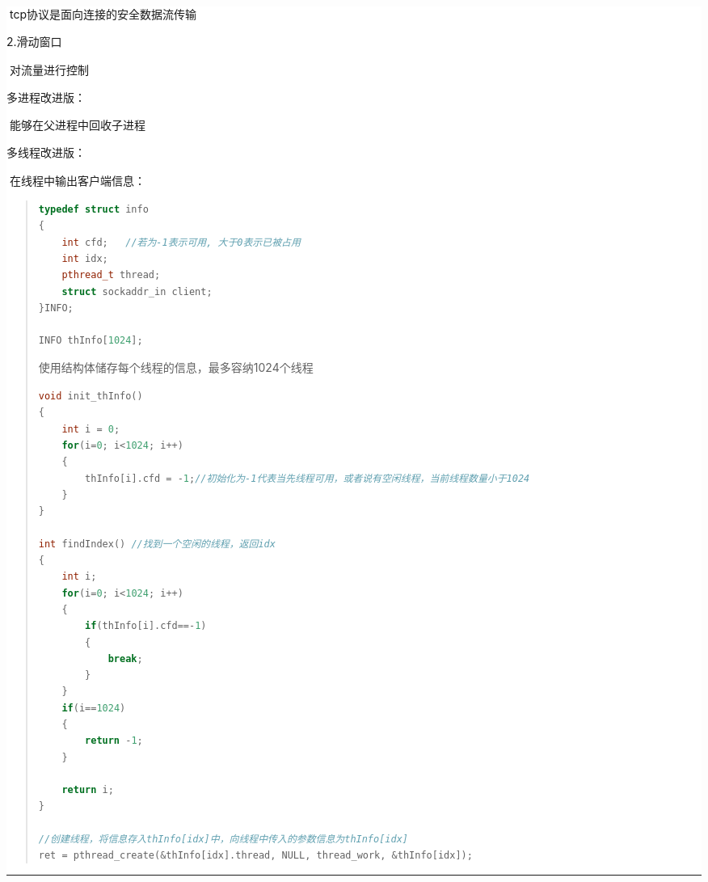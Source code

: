 ​	tcp协议是面向连接的安全数据流传输

2.滑动窗口

​	对流量进行控制





多进程改进版：

​	能够在父进程中回收子进程



多线程改进版：

​	在线程中输出客户端信息：

>   ```cpp
>   typedef struct info
>   {
>   	int cfd;   //若为-1表示可用, 大于0表示已被占用
>   	int idx;
>   	pthread_t thread;
>   	struct sockaddr_in client;
>   }INFO;
>   
>   INFO thInfo[1024];
>   ```
>
>   使用结构体储存每个线程的信息，最多容纳1024个线程
>
>   ```cpp
>   void init_thInfo()
>   {
>   	int i = 0;
>   	for(i=0; i<1024; i++)
>   	{
>   		thInfo[i].cfd = -1;//初始化为-1代表当先线程可用，或者说有空闲线程，当前线程数量小于1024
>   	}
>   }
>   
>   int findIndex() //找到一个空闲的线程，返回idx
>   {
>   	int i;
>   	for(i=0; i<1024; i++)
>   	{
>   		if(thInfo[i].cfd==-1)
>   		{
>   			break;
>   		}
>   	}
>   	if(i==1024)
>   	{
>   		return -1;
>   	}
>   	
>   	return i;
>   }
>   
>   //创建线程，将信息存入thInfo[idx]中，向线程中传入的参数信息为thInfo[idx]
>   ret = pthread_create(&thInfo[idx].thread, NULL, thread_work, &thInfo[idx]);
>   ```

---